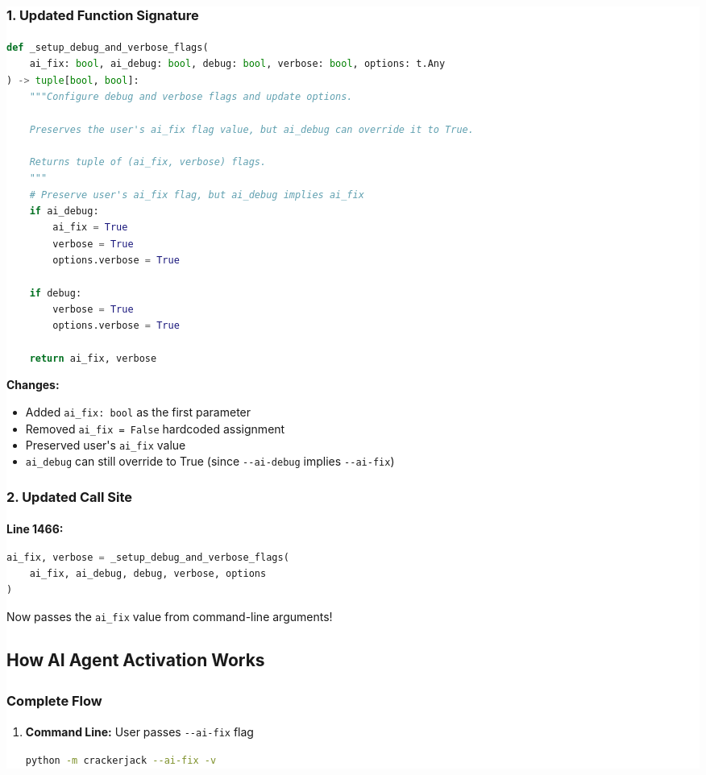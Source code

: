 ### 1. Updated Function Signature

```python
def _setup_debug_and_verbose_flags(
    ai_fix: bool, ai_debug: bool, debug: bool, verbose: bool, options: t.Any
) -> tuple[bool, bool]:
    """Configure debug and verbose flags and update options.

    Preserves the user's ai_fix flag value, but ai_debug can override it to True.

    Returns tuple of (ai_fix, verbose) flags.
    """
    # Preserve user's ai_fix flag, but ai_debug implies ai_fix
    if ai_debug:
        ai_fix = True
        verbose = True
        options.verbose = True

    if debug:
        verbose = True
        options.verbose = True

    return ai_fix, verbose
```

**Changes:**

- Added `ai_fix: bool` as the first parameter
- Removed `ai_fix = False` hardcoded assignment
- Preserved user's `ai_fix` value
- `ai_debug` can still override to True (since `--ai-debug` implies `--ai-fix`)

### 2. Updated Call Site

**Line 1466:**

```python
ai_fix, verbose = _setup_debug_and_verbose_flags(
    ai_fix, ai_debug, debug, verbose, options
)
```

Now passes the `ai_fix` value from command-line arguments!

## How AI Agent Activation Works

### Complete Flow

1. **Command Line:** User passes `--ai-fix` flag

   ```bash
   python -m crackerjack --ai-fix -v
   ```
